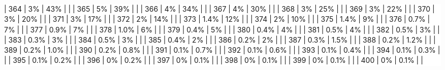 | 364 | 3% | 43% |  |
| 365 | 5% | 39% |  |
| 366 | 4% | 34% |  |
| 367 | 4% | 30% |  |
| 368 | 3% | 25% |  |
| 369 | 3% | 22% |  |
| 370 | 3% | 20% |  |
| 371 | 3% | 17% |  |
| 372 | 2% | 14% |  |
| 373 | 1.4% | 12% |  |
| 374 | 2% | 10% |  |
| 375 | 1.4% | 9% |  |
| 376 | 0.7% | 7% |  |
| 377 | 0.9% | 7% |  |
| 378 | 1.0% | 6% |  |
| 379 | 0.4% | 5% |  |
| 380 | 0.4% | 4% |  |
| 381 | 0.5% | 4% |  |
| 382 | 0.5% | 3% |  |
| 383 | 0.3% | 3% |  |
| 384 | 0.5% | 3% |  |
| 385 | 0.4% | 2% |  |
| 386 | 0.2% | 2% |  |
| 387 | 0.3% | 1.5% |  |
| 388 | 0.2% | 1.2% |  |
| 389 | 0.2% | 1.0% |  |
| 390 | 0.2% | 0.8% |  |
| 391 | 0.1% | 0.7% |  |
| 392 | 0.1% | 0.6% |  |
| 393 | 0.1% | 0.4% |  |
| 394 | 0.1% | 0.3% |  |
| 395 | 0.1% | 0.2% |  |
| 396 | 0% | 0.2% |  |
| 397 | 0% | 0.1% |  |
| 398 | 0% | 0.1% |  |
| 399 | 0% | 0.1% |  |
| 400 | 0% | 0.1% |  |